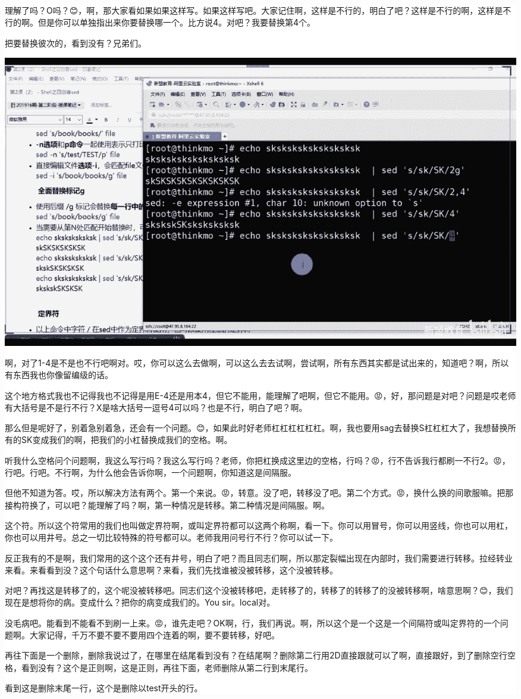 理解了吗？O吗？😊，啊，那大家看如果如果这样写。如果这样写吧。大家记住啊，这样是不行的，明白了吧？这样是不行的啊，这样是不行的啊。但是你可以单独指出来你要替换哪一个。比方说4。对吧？我要替换第4个。

把要替换彼次的，看到没有？兄弟们。

![](img/6c849a81548c058cae3efd8f594e5b3f_59.png)

啊，对了1-4是不是也不行吧啊对。哎，你可以这么去做啊，可以这么去去试啊，尝试啊，所有东西其实都是试出来的，知道吧？啊，所以有东西我也你像留编级的话。

这个地方格式我也不记得我也不记得是用E-4还是用本4，但它不能用，能理解了吧啊，但它不能用。😡，好，那问题是对吧？问题是哎老师有大括号是不是行不行？X是啥大括号一逗号4可以吗？也是不行，明白了吧？啊。

那么但是呢好了，别着急别着急，还会有一个问题。😊，如果此时好老师杠杠杠杠杠杠。啊，我也要用sag去替换S杠杠杠大了，我想替换所有的SK变成我们的啊，把我们的小杠替换成我们的空格。啊。

听我什么空格问个问题啊，我这么写行吗？我这么写行吗？老师，你把杠换成这里边的空格，行吗？😡，行不告诉我行都刷一不行2。😡，行吧。行吧。不行啊，为什么他会告诉你啊，一个问题啊，你知道这是间隔服。

但他不知道为答。哎，所以解决方法有两个。第一个来说。😡，转意。没了吧，转移没了吧。第二个方式。😡，换什么换的间歌服嘛。把那接构符换了，可以吧？能理解了吗？啊，第一种情况是转移。第二种情况是间隔服。啊。

这个符。所以这个符常用的我们也叫做定界符啊，或叫定界符都可以这两个称啊，看一下。你可以用冒号，你可以用竖线，你也可以用杠，你也可以用井号。总之一切比较特殊的符号都可以。老师我用问号行不行？你可以试一下。

反正我有的不是啊，我们常用的这个这个还有井号，明白了吧？而且同志们啊，所以那定裂幅出现在内部时，我们需要进行转移。拉经转业来看。来看看到没？这个句话什么意思啊？来看，我们先找谁被没被转移，这个没被转移。

对吧？再找这是转移了的，这个呢没被转移吧。同志们这个没被转移吧，走转移了的，转移了的转移了的没被转移啊，啥意思啊？😊，我们现在是想将你的病。变成什么？把你的病变成我们的。You sir。local对。

没毛病吧。能看到不能看不到刷一上来。😡，谁先走吧？OK啊，行，我们再说。啊，所以这个是一个这是一个间隔符或叫定界符的一个问题啊。大家记得，千万不要不要不要用四个连着的啊，要不要转移，好吧。

再往下面是一个删除，删除我说过了，在哪里在结尾看到没有？在结尾啊？删除第二行用2D直接跟就可以了啊，直接跟好，到了删除空行空格，看到没有？这个是正则啊，这是正则，再往下面，老师删除从第二行到末尾行。

看到这是删除末尾一行，这个是删除以test开头的行。
